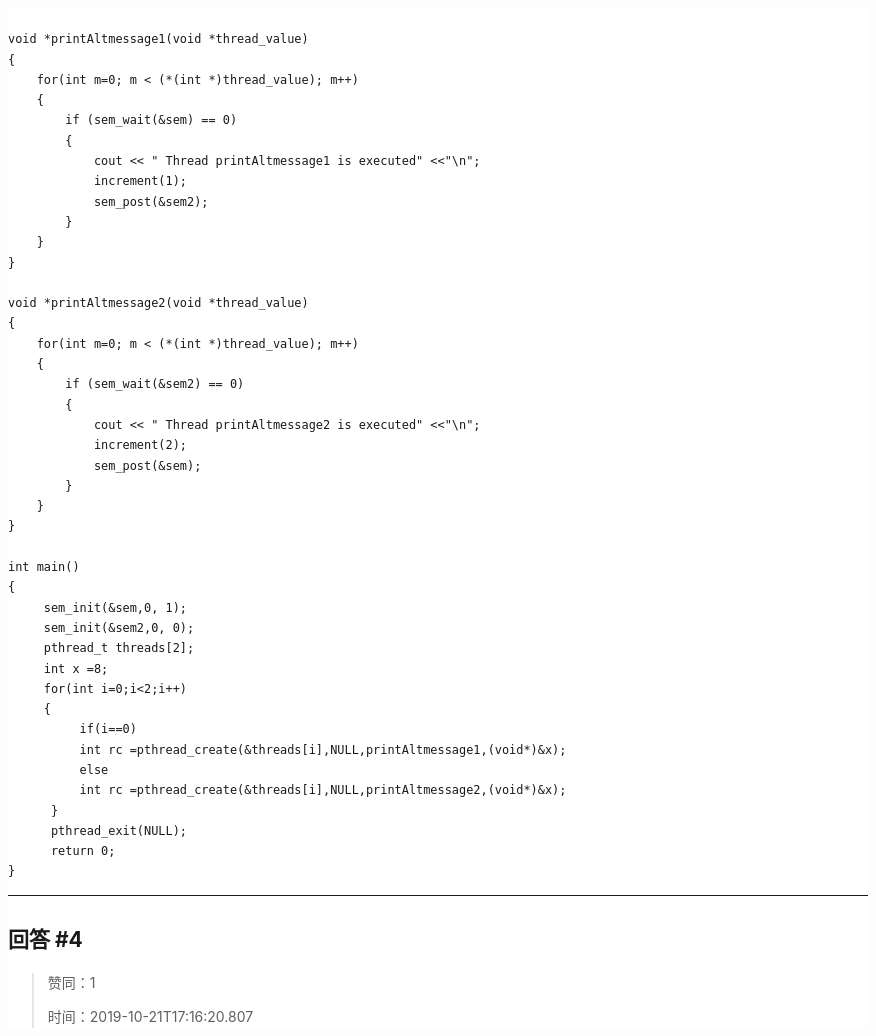 ```

void *printAltmessage1(void *thread_value)
{
    for(int m=0; m < (*(int *)thread_value); m++)
    {
        if (sem_wait(&sem) == 0)
        {
            cout << " Thread printAltmessage1 is executed" <<"\n";  
            increment(1);
            sem_post(&sem2);
        }
    }
}

void *printAltmessage2(void *thread_value)
{
    for(int m=0; m < (*(int *)thread_value); m++)
    {
        if (sem_wait(&sem2) == 0)
        {
            cout << " Thread printAltmessage2 is executed" <<"\n";
            increment(2);  
            sem_post(&sem);
        }
    }
}

int main()
{
     sem_init(&sem,0, 1);
     sem_init(&sem2,0, 0);
     pthread_t threads[2];
     int x =8;
     for(int i=0;i<2;i++)
     {
          if(i==0)
          int rc =pthread_create(&threads[i],NULL,printAltmessage1,(void*)&x);
          else
          int rc =pthread_create(&threads[i],NULL,printAltmessage2,(void*)&x);
      }
      pthread_exit(NULL);
      return 0;
} 
```

* * *

## 回答 #4

> 赞同：1
> 
> 时间：2019-10-21T17:16:20.807
